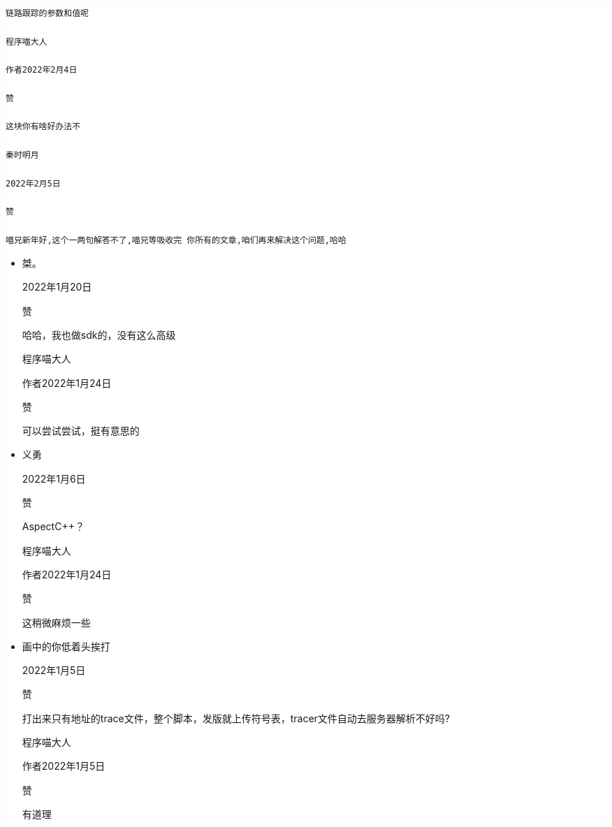     链路跟踪的参数和值呢
    
    程序喵大人
    
    作者2022年2月4日
    
    赞
    
    这块你有啥好办法不
    
    秦时明月
    
    2022年2月5日
    
    赞
    
    喵兄新年好,这个一两句解答不了,喵兄等吸收完 你所有的文章,咱们再来解决这个问题,哈哈
    
- 桀。
    
    2022年1月20日
    
    赞
    
    哈哈，我也做sdk的，没有这么高级
    
    程序喵大人
    
    作者2022年1月24日
    
    赞
    
    可以尝试尝试，挺有意思的
    
- 义勇
    
    2022年1月6日
    
    赞
    
    AspectC++？
    
    程序喵大人
    
    作者2022年1月24日
    
    赞
    
    这稍微麻烦一些
    
- 画中的你低着头挨打
    
    2022年1月5日
    
    赞
    
    打出来只有地址的trace文件，整个脚本，发版就上传符号表，tracer文件自动去服务器解析不好吗?
    
    程序喵大人
    
    作者2022年1月5日
    
    赞
    
    有道理
    